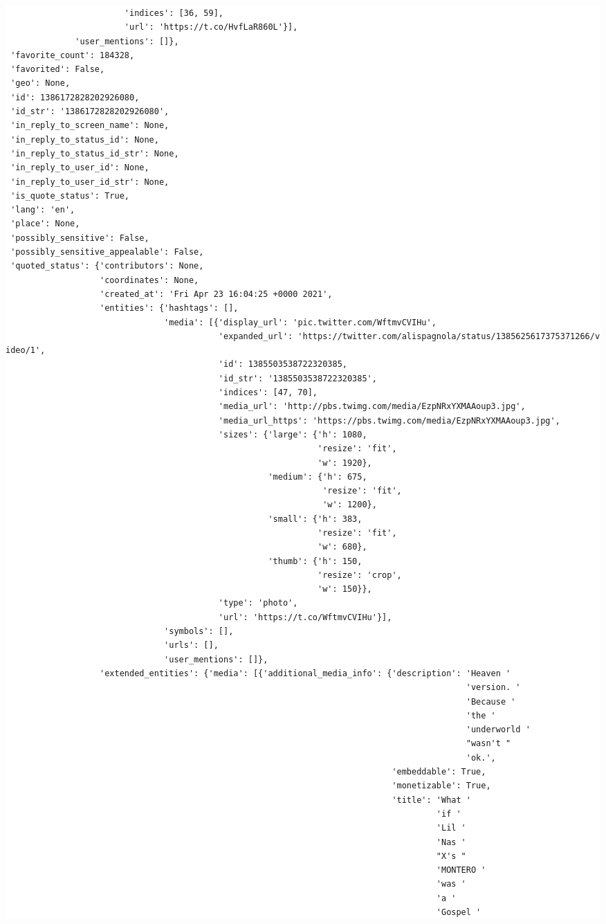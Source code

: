                             'indices': [36, 59],
                            'url': 'https://t.co/HvfLaR860L'}],
                  'user_mentions': []},
     'favorite_count': 184328,
     'favorited': False,
     'geo': None,
     'id': 1386172828202926080,
     'id_str': '1386172828202926080',
     'in_reply_to_screen_name': None,
     'in_reply_to_status_id': None,
     'in_reply_to_status_id_str': None,
     'in_reply_to_user_id': None,
     'in_reply_to_user_id_str': None,
     'is_quote_status': True,
     'lang': 'en',
     'place': None,
     'possibly_sensitive': False,
     'possibly_sensitive_appealable': False,
     'quoted_status': {'contributors': None,
                       'coordinates': None,
                       'created_at': 'Fri Apr 23 16:04:25 +0000 2021',
                       'entities': {'hashtags': [],
                                    'media': [{'display_url': 'pic.twitter.com/WftmvCVIHu',
                                               'expanded_url': 'https://twitter.com/alispagnola/status/1385625617375371266/video/1',
                                               'id': 1385503538722320385,
                                               'id_str': '1385503538722320385',
                                               'indices': [47, 70],
                                               'media_url': 'http://pbs.twimg.com/media/EzpNRxYXMAAoup3.jpg',
                                               'media_url_https': 'https://pbs.twimg.com/media/EzpNRxYXMAAoup3.jpg',
                                               'sizes': {'large': {'h': 1080,
                                                                   'resize': 'fit',
                                                                   'w': 1920},
                                                         'medium': {'h': 675,
                                                                    'resize': 'fit',
                                                                    'w': 1200},
                                                         'small': {'h': 383,
                                                                   'resize': 'fit',
                                                                   'w': 680},
                                                         'thumb': {'h': 150,
                                                                   'resize': 'crop',
                                                                   'w': 150}},
                                               'type': 'photo',
                                               'url': 'https://t.co/WftmvCVIHu'}],
                                    'symbols': [],
                                    'urls': [],
                                    'user_mentions': []},
                       'extended_entities': {'media': [{'additional_media_info': {'description': 'Heaven '
                                                                                                 'version. '
                                                                                                 'Because '
                                                                                                 'the '
                                                                                                 'underworld '
                                                                                                 "wasn't "
                                                                                                 'ok.',
                                                                                  'embeddable': True,
                                                                                  'monetizable': True,
                                                                                  'title': 'What '
                                                                                           'if '
                                                                                           'Lil '
                                                                                           'Nas '
                                                                                           "X's "
                                                                                           'MONTERO '
                                                                                           'was '
                                                                                           'a '
                                                                                           'Gospel '